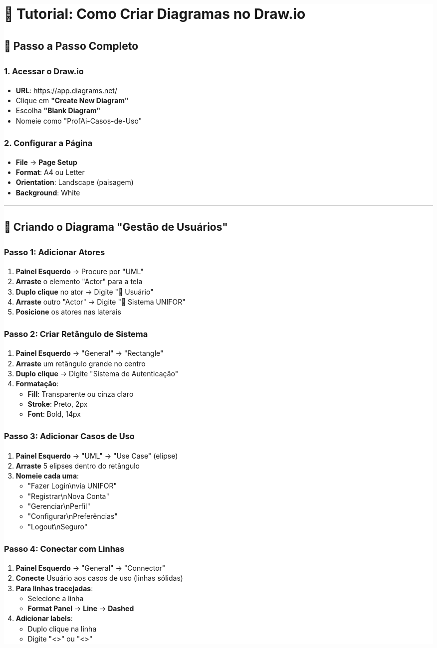 # 🎨 Tutorial: Como Criar Diagramas no Draw.io

## 🚀 **Passo a Passo Completo**

### **1. Acessar o Draw.io**
- **URL**: https://app.diagrams.net/
- Clique em **"Create New Diagram"**
- Escolha **"Blank Diagram"**
- Nomeie como "ProfAi-Casos-de-Uso"

### **2. Configurar a Página**
- **File** → **Page Setup**
- **Format**: A4 ou Letter
- **Orientation**: Landscape (paisagem)
- **Background**: White

---

## 🎯 **Criando o Diagrama "Gestão de Usuários"**

### **Passo 1: Adicionar Atores**
1. **Painel Esquerdo** → Procure por "UML"
2. **Arraste** o elemento "Actor" para a tela
3. **Duplo clique** no ator → Digite "👤 Usuário"
4. **Arraste** outro "Actor" → Digite "🏫 Sistema UNIFOR"
5. **Posicione** os atores nas laterais

### **Passo 2: Criar Retângulo de Sistema**
1. **Painel Esquerdo** → "General" → "Rectangle"
2. **Arraste** um retângulo grande no centro
3. **Duplo clique** → Digite "Sistema de Autenticação"
4. **Formatação**:
   - **Fill**: Transparente ou cinza claro
   - **Stroke**: Preto, 2px
   - **Font**: Bold, 14px

### **Passo 3: Adicionar Casos de Uso**
1. **Painel Esquerdo** → "UML" → "Use Case" (elipse)
2. **Arraste** 5 elipses dentro do retângulo
3. **Nomeie cada uma**:
   - "Fazer Login\nvia UNIFOR"
   - "Registrar\nNova Conta"
   - "Gerenciar\nPerfil"
   - "Configurar\nPreferências"
   - "Logout\nSeguro"

### **Passo 4: Conectar com Linhas**
1. **Painel Esquerdo** → "General" → "Connector"
2. **Conecte** Usuário aos casos de uso (linhas sólidas)
3. **Para linhas tracejadas**:
   - Selecione a linha
   - **Format Panel** → **Line** → **Dashed**
4. **Adicionar labels**:
   - Duplo clique na linha
   - Digite "<<comunica>>" ou "<<inclui>>"
